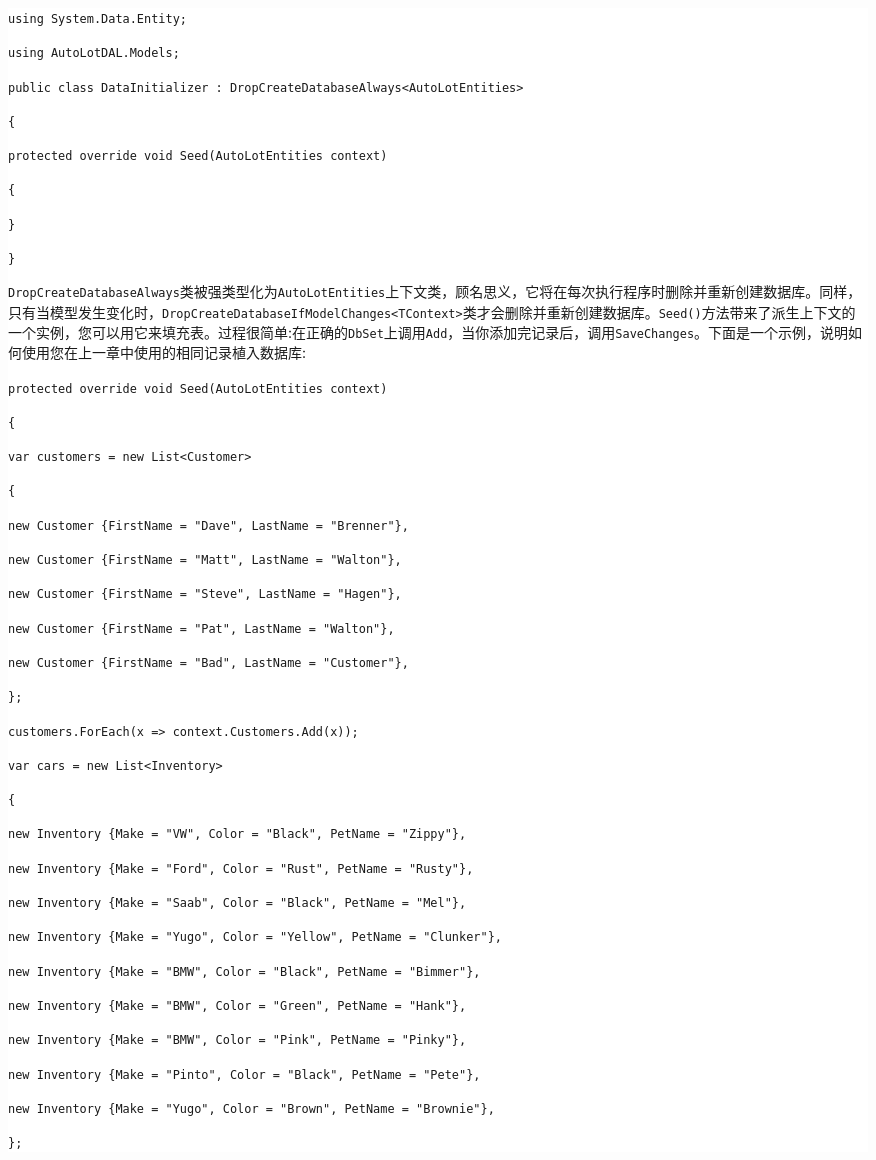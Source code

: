 `using System.Data.Entity;`

`using AutoLotDAL.Models;`

`public class DataInitializer : DropCreateDatabaseAlways<AutoLotEntities>`

`{`

`protected override void Seed(AutoLotEntities context)`

`{`

`}`

`}`

`DropCreateDatabaseAlways`类被强类型化为`AutoLotEntities`上下文类，顾名思义，它将在每次执行程序时删除并重新创建数据库。同样，只有当模型发生变化时，`DropCreateDatabaseIfModelChanges<TContext>`类才会删除并重新创建数据库。`Seed()`方法带来了派生上下文的一个实例，您可以用它来填充表。过程很简单:在正确的`DbSet`上调用`Add`，当你添加完记录后，调用`SaveChanges`。下面是一个示例，说明如何使用您在上一章中使用的相同记录植入数据库:

`protected override void Seed(AutoLotEntities context)`

`{`

`var customers = new List<Customer>`

`{`

`new Customer {FirstName = "Dave", LastName = "Brenner"},`

`new Customer {FirstName = "Matt", LastName = "Walton"},`

`new Customer {FirstName = "Steve", LastName = "Hagen"},`

`new Customer {FirstName = "Pat", LastName = "Walton"},`

`new Customer {FirstName = "Bad", LastName = "Customer"},`

`};`

`customers.ForEach(x => context.Customers.Add(x));`

`var cars = new List<Inventory>`

`{`

`new Inventory {Make = "VW", Color = "Black", PetName = "Zippy"},`

`new Inventory {Make = "Ford", Color = "Rust", PetName = "Rusty"},`

`new Inventory {Make = "Saab", Color = "Black", PetName = "Mel"},`

`new Inventory {Make = "Yugo", Color = "Yellow", PetName = "Clunker"},`

`new Inventory {Make = "BMW", Color = "Black", PetName = "Bimmer"},`

`new Inventory {Make = "BMW", Color = "Green", PetName = "Hank"},`

`new Inventory {Make = "BMW", Color = "Pink", PetName = "Pinky"},`

`new Inventory {Make = "Pinto", Color = "Black", PetName = "Pete"},`

`new Inventory {Make = "Yugo", Color = "Brown", PetName = "Brownie"},`

`};`
